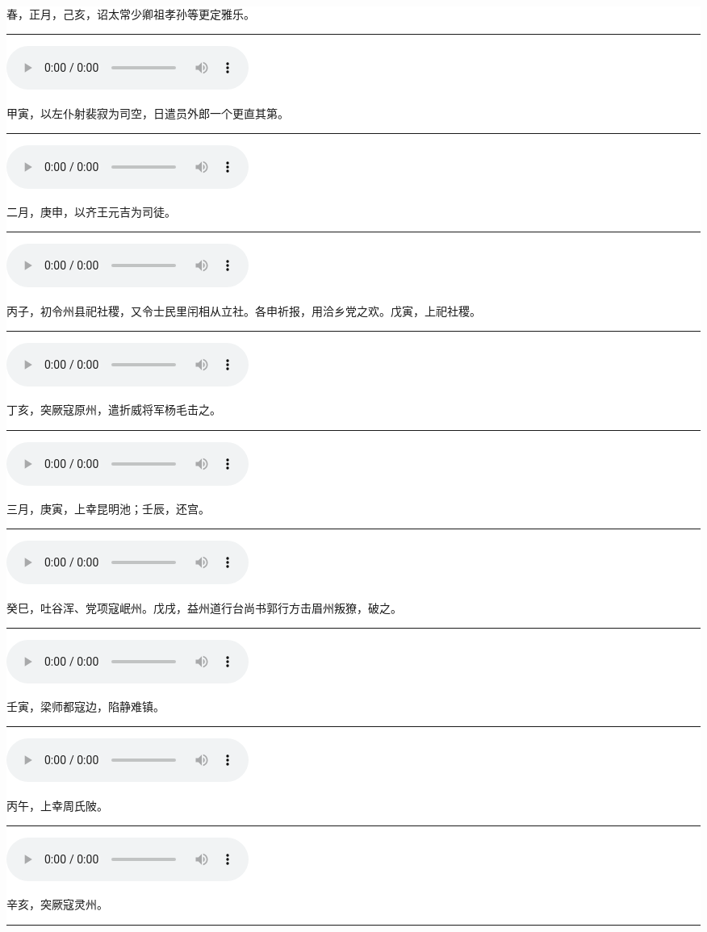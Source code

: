 春，正月，己亥，诏太常少卿祖孝孙等更定雅乐。

---

![](assets/audios/191/81.mp3)

甲寅，以左仆射裴寂为司空，日遣员外郎一个更直其第。

---

![](assets/audios/191/82.mp3)

二月，庚申，以齐王元吉为司徒。

---

![](assets/audios/191/83.mp3)

丙子，初令州县祀社稷，又令士民里闬相从立社。各申祈报，用洽乡党之欢。戊寅，上祀社稷。

---

![](assets/audios/191/84.mp3)

丁亥，突厥寇原州，遣折威将军杨毛击之。

---

![](assets/audios/191/85.mp3)

三月，庚寅，上幸昆明池；壬辰，还宫。

---

![](assets/audios/191/86.mp3)

癸巳，吐谷浑、党项寇岷州。戊戌，益州道行台尚书郭行方击眉州叛獠，破之。

---

![](assets/audios/191/87.mp3)

壬寅，梁师都寇边，陷静难镇。

---

![](assets/audios/191/88.mp3)

丙午，上幸周氏陂。

---

![](assets/audios/191/89.mp3)

辛亥，突厥寇灵州。

---